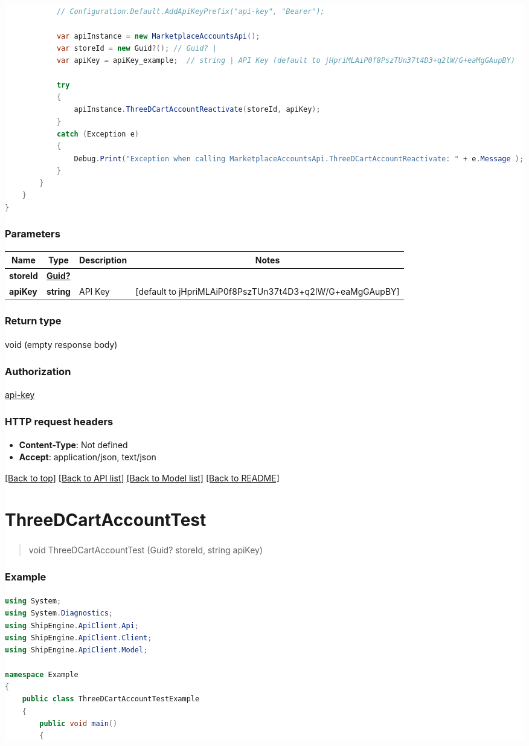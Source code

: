 ```csharp
            // Configuration.Default.AddApiKeyPrefix("api-key", "Bearer");

            var apiInstance = new MarketplaceAccountsApi();
            var storeId = new Guid?(); // Guid? | 
            var apiKey = apiKey_example;  // string | API Key (default to jHpriMLAiP0f8PszTUn37t4D3+q2lW/G+eaMgGAupBY)

            try
            {
                apiInstance.ThreeDCartAccountReactivate(storeId, apiKey);
            }
            catch (Exception e)
            {
                Debug.Print("Exception when calling MarketplaceAccountsApi.ThreeDCartAccountReactivate: " + e.Message );
            }
        }
    }
}
```

### Parameters

Name | Type | Description  | Notes
------------- | ------------- | ------------- | -------------
 **storeId** | [**Guid?**](Guid?.md)|  | 
 **apiKey** | **string**| API Key | [default to jHpriMLAiP0f8PszTUn37t4D3+q2lW/G+eaMgGAupBY]

### Return type

void (empty response body)

### Authorization

[api-key](../README.md#api-key)

### HTTP request headers

 - **Content-Type**: Not defined
 - **Accept**: application/json, text/json

[[Back to top]](#) [[Back to API list]](../README.md#documentation-for-api-endpoints) [[Back to Model list]](../README.md#documentation-for-models) [[Back to README]](../README.md)

<a name="threedcartaccounttest"></a>
# **ThreeDCartAccountTest**
> void ThreeDCartAccountTest (Guid? storeId, string apiKey)



### Example
```csharp
using System;
using System.Diagnostics;
using ShipEngine.ApiClient.Api;
using ShipEngine.ApiClient.Client;
using ShipEngine.ApiClient.Model;

namespace Example
{
    public class ThreeDCartAccountTestExample
    {
        public void main()
        {
```